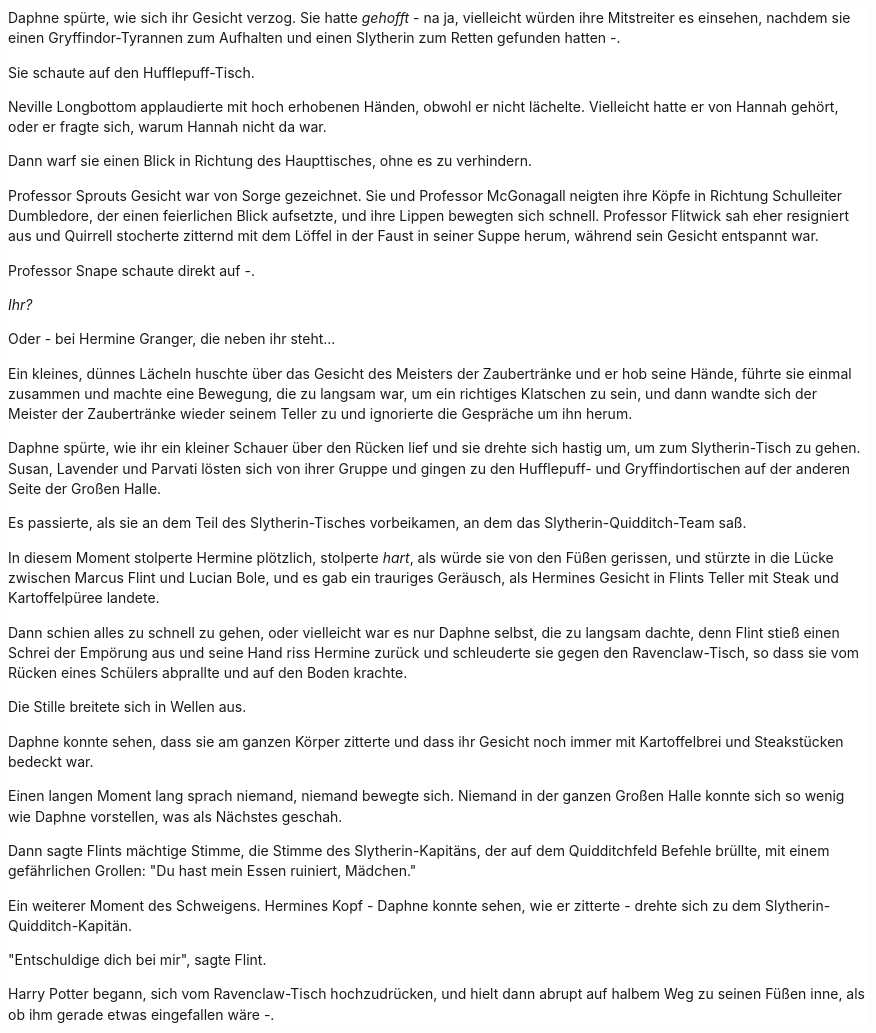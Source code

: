 Daphne spürte, wie sich ihr Gesicht verzog. Sie hatte _gehofft_ - na ja, vielleicht würden ihre Mitstreiter es einsehen, nachdem sie einen Gryffindor-Tyrannen zum Aufhalten und einen Slytherin zum Retten gefunden hatten -.

Sie schaute auf den Hufflepuff-Tisch.

Neville Longbottom applaudierte mit hoch erhobenen Händen, obwohl er nicht lächelte. Vielleicht hatte er von Hannah gehört, oder er fragte sich, warum Hannah nicht da war.

Dann warf sie einen Blick in Richtung des Haupttisches, ohne es zu verhindern.

Professor Sprouts Gesicht war von Sorge gezeichnet. Sie und Professor McGonagall neigten ihre Köpfe in Richtung Schulleiter Dumbledore, der einen feierlichen Blick aufsetzte, und ihre Lippen bewegten sich schnell. Professor Flitwick sah eher resigniert aus und Quirrell stocherte zitternd mit dem Löffel in der Faust in seiner Suppe herum, während sein Gesicht entspannt war.

Professor Snape schaute direkt auf -.

_Ihr?_

Oder - bei Hermine Granger, die neben ihr steht...

Ein kleines, dünnes Lächeln huschte über das Gesicht des Meisters der Zaubertränke und er hob seine Hände, führte sie einmal zusammen und machte eine Bewegung, die zu langsam war, um ein richtiges Klatschen zu sein, und dann wandte sich der Meister der Zaubertränke wieder seinem Teller zu und ignorierte die Gespräche um ihn herum.

Daphne spürte, wie ihr ein kleiner Schauer über den Rücken lief und sie drehte sich hastig um, um zum Slytherin-Tisch zu gehen. Susan, Lavender und Parvati lösten sich von ihrer Gruppe und gingen zu den Hufflepuff- und Gryffindortischen auf der anderen Seite der Großen Halle.

Es passierte, als sie an dem Teil des Slytherin-Tisches vorbeikamen, an dem das Slytherin-Quidditch-Team saß.

In diesem Moment stolperte Hermine plötzlich, stolperte _hart_, als würde sie von den Füßen gerissen, und stürzte in die Lücke zwischen Marcus Flint und Lucian Bole, und es gab ein trauriges Geräusch, als Hermines Gesicht in Flints Teller mit Steak und Kartoffelpüree landete.

Dann schien alles zu schnell zu gehen, oder vielleicht war es nur Daphne selbst, die zu langsam dachte, denn Flint stieß einen Schrei der Empörung aus und seine Hand riss Hermine zurück und schleuderte sie gegen den Ravenclaw-Tisch, so dass sie vom Rücken eines Schülers abprallte und auf den Boden krachte.

Die Stille breitete sich in Wellen aus.

Daphne konnte sehen, dass sie am ganzen Körper zitterte und dass ihr Gesicht noch immer mit Kartoffelbrei und Steakstücken bedeckt war.

Einen langen Moment lang sprach niemand, niemand bewegte sich. Niemand in der ganzen Großen Halle konnte sich so wenig wie Daphne vorstellen, was als Nächstes geschah.

Dann sagte Flints mächtige Stimme, die Stimme des Slytherin-Kapitäns, der auf dem Quidditchfeld Befehle brüllte, mit einem gefährlichen Grollen: "Du hast mein Essen ruiniert, Mädchen."

Ein weiterer Moment des Schweigens. Hermines Kopf - Daphne konnte sehen, wie er zitterte - drehte sich zu dem Slytherin-Quidditch-Kapitän.

"Entschuldige dich bei mir", sagte Flint.

Harry Potter begann, sich vom Ravenclaw-Tisch hochzudrücken, und hielt dann abrupt auf halbem Weg zu seinen Füßen inne, als ob ihm gerade etwas eingefallen wäre -.
